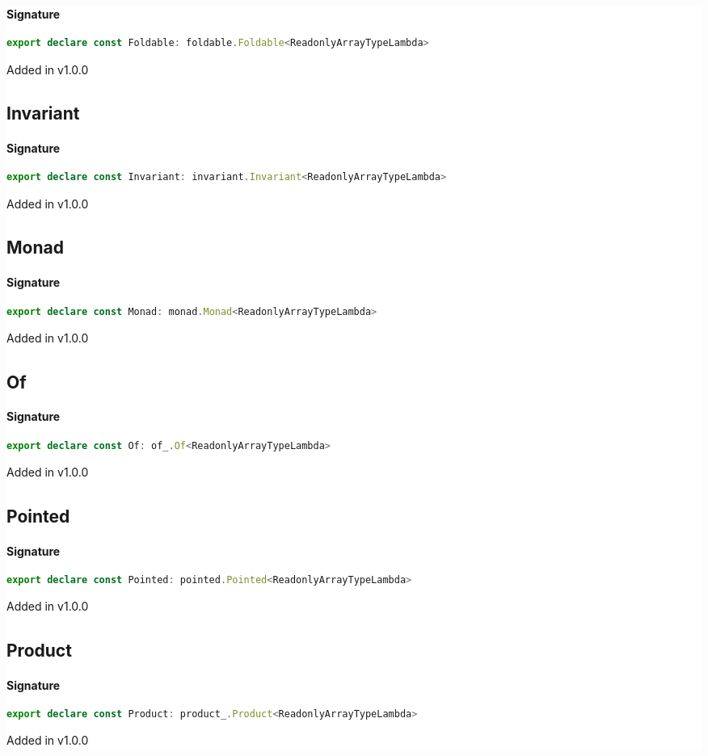 **Signature**

```ts
export declare const Foldable: foldable.Foldable<ReadonlyArrayTypeLambda>
```

Added in v1.0.0

## Invariant

**Signature**

```ts
export declare const Invariant: invariant.Invariant<ReadonlyArrayTypeLambda>
```

Added in v1.0.0

## Monad

**Signature**

```ts
export declare const Monad: monad.Monad<ReadonlyArrayTypeLambda>
```

Added in v1.0.0

## Of

**Signature**

```ts
export declare const Of: of_.Of<ReadonlyArrayTypeLambda>
```

Added in v1.0.0

## Pointed

**Signature**

```ts
export declare const Pointed: pointed.Pointed<ReadonlyArrayTypeLambda>
```

Added in v1.0.0

## Product

**Signature**

```ts
export declare const Product: product_.Product<ReadonlyArrayTypeLambda>
```

Added in v1.0.0
